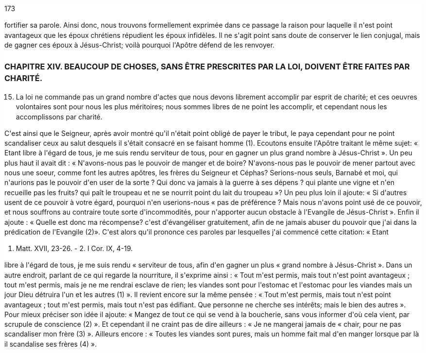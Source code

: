 173

fortifier sa parole. Ainsi donc, nous
trouvons formellement exprimée dans ce passage la raison pour laquelle il n'est point
avantageux que les époux chrétiens répudient les époux infidèles. Il ne s'agit point
sans doute de conserver le lien conjugal, mais de gagner ces époux à Jésus-Christ;
voilà pourquoi l'Apôtre défend de les renvoyer.

### CHAPITRE XIV. BEAUCOUP DE CHOSES, SANS ÊTRE PRESCRITES PAR LA LOI, DOIVENT ÊTRE FAITES PAR CHARITÉ.

15. La loi ne commande pas un grand nombre
d'actes que nous devons librement accomplir par esprit de charité; et ces oeuvres
volontaires sont pour nous les plus méritoires; nous sommes libres de ne point les
accomplir, et cependant nous les accomplissons par charité.

C'est ainsi que le Seigneur, après avoir
montré qu'il n'était point obligé de payer le tribut, le paya cependant pour ne point
scandaliser ceux au salut desquels il s'était consacré en se faisant homme (1). Ecoutons
ensuite l'Apôtre traitant le même sujet: « Etant libre à l'égard de tous, je me suis
rendu serviteur de tous, pour en gagner un plus grand nombre à Jésus-Christ ». Un peu
plus haut il avait dit : « N'avons-nous pas le pouvoir de manger et de boire?
N'avons-nous pas le pouvoir de mener partout avec nous une soeur, comme font les autres
apôtres, les frères du Seigneur et Céphas? Serions-nous
seuls, Barnabé et moi, qui n'aurions pas le pouvoir d'en user de la sorte ? Qui donc va jamais à la guerre à ses dépens ? qui
plante une vigne et n'en recueille pas les
fruits? qui paît le troupeau et ne se nourrit point du lait du
troupeau »? Un peu plus loin il ajoute: « Si d'autres usent de ce pouvoir à votre
égard, pourquoi n'en userions-nous « pas de préférence ? Mais nous n'avons point usé
de ce pouvoir, et nous souffrons au contraire toute sorte d'incommodités, pour n'apporter
aucun obstacle à l'Evangile de Jésus-Christ ». Enfin il ajoute : « Quelle est donc ma
récompense? c'est d'évangéliser gratuitement, afin de ne
jamais abuser du pouvoir que j'ai dans la prédication de l'Evangile (2)». C'est alors
qu'il prononce ces paroles par lesquelles j'ai commencé cette citation: « Etant

1. Matt.
XVII, 23-26. - 2. I Cor. IX, 4-19.

libre à l'égard de tous, je me suis
rendu « serviteur de tous, afin d'en gagner un plus « grand nombre à Jésus-Christ ».
Dans un autre endroit, parlant de ce qui regarde la nourriture, il s'exprime ainsi : «
Tout m'est permis, mais tout n'est point avantageux ; tout m'est permis, mais je ne me
rendrai esclave de rien; les viandes sont pour l'estomac et l'estomac pour les viandes
mais un jour Dieu détruira l'un et les autres (1) ». Il revient encore sur la même
pensée : « Tout m'est permis, mais tout n'est point avantageux ; tout m'est permis, mais
tout n'est pas édifiant. Que personne ne cherche ses intérêts; mais le bien des autres
». Pour mieux préciser son idée il ajoute: « Mangez de tout ce qui se vend à la
boucherie, sans vous informer d'où cela vient, par scrupule de conscience (2) ». Et
cependant il ne craint pas de dire ailleurs : « Je ne mangerai jamais de « chair, pour
ne pas scandaliser mon frère (3) ». Ailleurs encore : « Toutes les viandes sont pures,
mais un homme fait mal d'en manger lorsque par là il scandalise ses frères (4) ».
